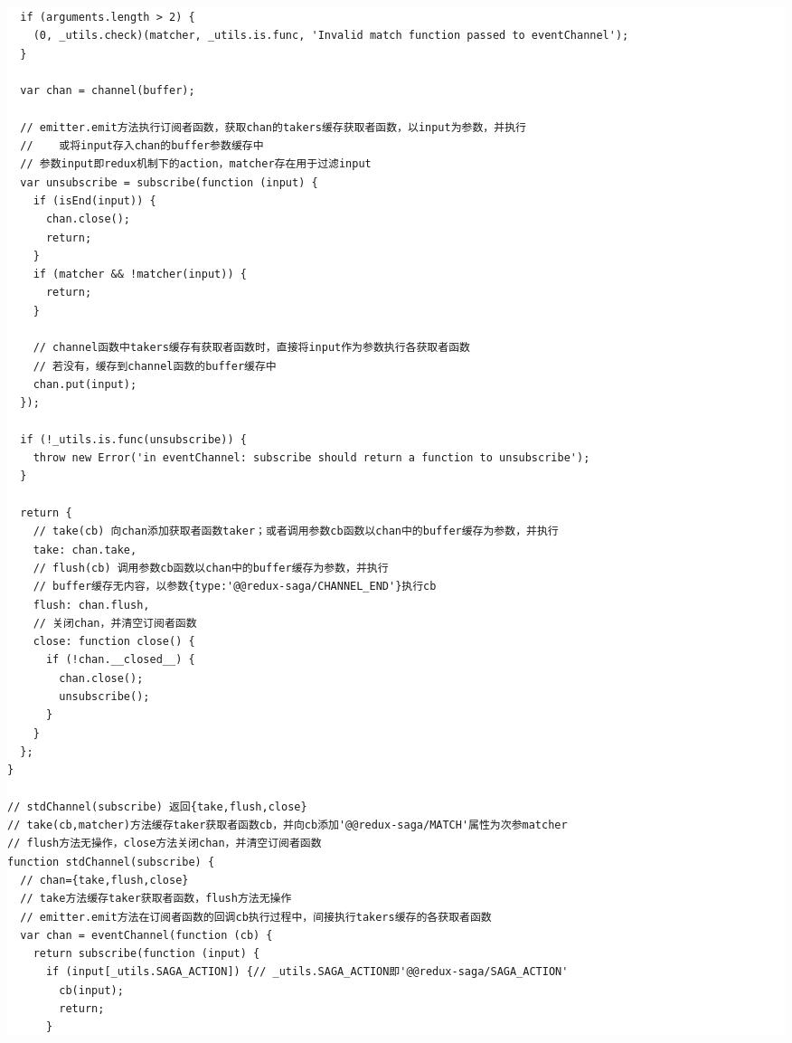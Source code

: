 	  if (arguments.length > 2) {
	    (0, _utils.check)(matcher, _utils.is.func, 'Invalid match function passed to eventChannel');
	  }
	
	  var chan = channel(buffer);
	
	  // emitter.emit方法执行订阅者函数，获取chan的takers缓存获取者函数，以input为参数，并执行
	  //    或将input存入chan的buffer参数缓存中
	  // 参数input即redux机制下的action，matcher存在用于过滤input
	  var unsubscribe = subscribe(function (input) {
	    if (isEnd(input)) {
	      chan.close();
	      return;
	    }
	    if (matcher && !matcher(input)) {
	      return;
	    }
	
	    // channel函数中takers缓存有获取者函数时，直接将input作为参数执行各获取者函数
	    // 若没有，缓存到channel函数的buffer缓存中
	    chan.put(input);
	  });
	
	  if (!_utils.is.func(unsubscribe)) {
	    throw new Error('in eventChannel: subscribe should return a function to unsubscribe');
	  }
	
	  return {
	    // take(cb) 向chan添加获取者函数taker；或者调用参数cb函数以chan中的buffer缓存为参数，并执行
	    take: chan.take,
	    // flush(cb) 调用参数cb函数以chan中的buffer缓存为参数，并执行
	    // buffer缓存无内容，以参数{type:'@@redux-saga/CHANNEL_END'}执行cb
	    flush: chan.flush,
	    // 关闭chan，并清空订阅者函数
	    close: function close() {
	      if (!chan.__closed__) {
	        chan.close();
	        unsubscribe();
	      }
	    }
	  };
	}
	
	// stdChannel(subscribe) 返回{take,flush,close}
	// take(cb,matcher)方法缓存taker获取者函数cb，并向cb添加'@@redux-saga/MATCH'属性为次参matcher
	// flush方法无操作，close方法关闭chan，并清空订阅者函数
	function stdChannel(subscribe) {
	  // chan={take,flush,close}
	  // take方法缓存taker获取者函数，flush方法无操作
	  // emitter.emit方法在订阅者函数的回调cb执行过程中，间接执行takers缓存的各获取者函数
	  var chan = eventChannel(function (cb) {
	    return subscribe(function (input) {
	      if (input[_utils.SAGA_ACTION]) {// _utils.SAGA_ACTION即'@@redux-saga/SAGA_ACTION'
	        cb(input);
	        return;
	      }
	